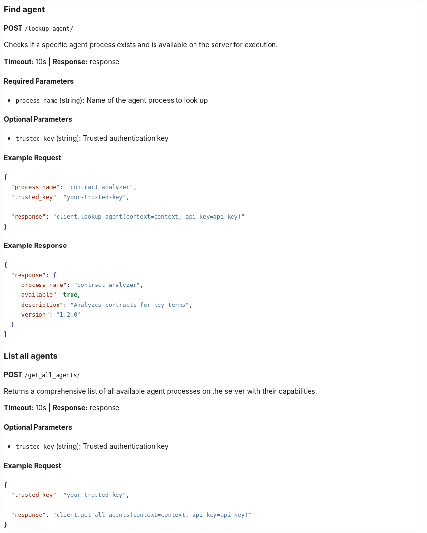 ### Find agent

**POST** `/lookup_agent/`

Checks if a specific agent process exists and is available on the server for execution.

**Timeout:** 10s | **Response:** response

#### Required Parameters

- `process_name` (string): Name of the agent process to look up


#### Optional Parameters

- `trusted_key` (string): Trusted authentication key


#### Example Request

```json
{
  "process_name": "contract_analyzer",
  "trusted_key": "your-trusted-key",

  "response": "client.lookup_agent(context=context, api_key=api_key)"
}
```

#### Example Response
```json
{
  "response": {
    "process_name": "contract_analyzer",
    "available": true,
    "description": "Analyzes contracts for key terms",
    "version": "1.2.0"
  }
}
```

### List all agents

**POST** `/get_all_agents/`

Returns a comprehensive list of all available agent processes on the server with their capabilities.

**Timeout:** 10s | **Response:** response

#### Optional Parameters

- `trusted_key` (string): Trusted authentication key


#### Example Request

```json
{
  "trusted_key": "your-trusted-key",

  "response": "client.get_all_agents(context=context, api_key=api_key)"
}
```
